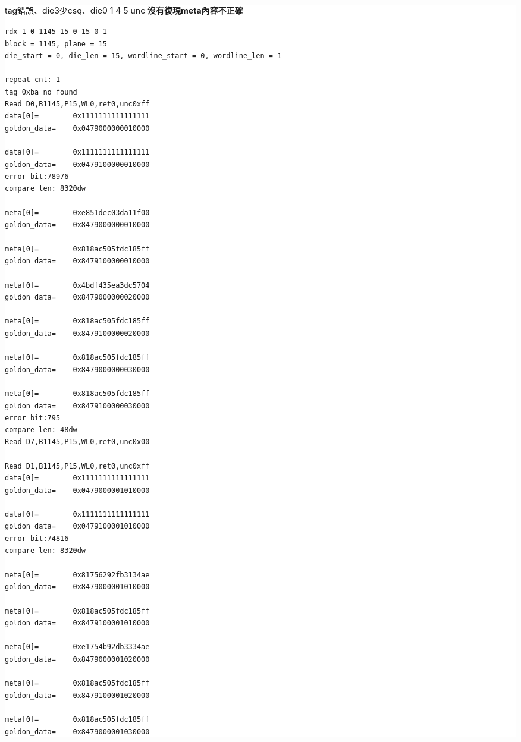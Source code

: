   
  tag錯誤、die3少csq、die0 1 4 5 unc
  **沒有復現meta內容不正確**
  ```
  rdx 1 0 1145 15 0 15 0 1
  block = 1145, plane = 15
  die_start = 0, die_len = 15, wordline_start = 0, wordline_len = 1
  
  repeat cnt: 1
  tag 0xba no found
  Read D0,B1145,P15,WL0,ret0,unc0xff
  data[0]=        0x1111111111111111
  goldon_data=    0x0479000000010000
  
  data[0]=        0x1111111111111111
  goldon_data=    0x0479100000010000
  error bit:78976
  compare len: 8320dw
  
  meta[0]=        0xe851dec03da11f00
  goldon_data=    0x8479000000010000
  
  meta[0]=        0x818ac505fdc185ff
  goldon_data=    0x8479100000010000
  
  meta[0]=        0x4bdf435ea3dc5704
  goldon_data=    0x8479000000020000
  
  meta[0]=        0x818ac505fdc185ff
  goldon_data=    0x8479100000020000
  
  meta[0]=        0x818ac505fdc185ff
  goldon_data=    0x8479000000030000
  
  meta[0]=        0x818ac505fdc185ff
  goldon_data=    0x8479100000030000
  error bit:795
  compare len: 48dw
  Read D7,B1145,P15,WL0,ret0,unc0x00
  
  Read D1,B1145,P15,WL0,ret0,unc0xff
  data[0]=        0x1111111111111111
  goldon_data=    0x0479000001010000
  
  data[0]=        0x1111111111111111
  goldon_data=    0x0479100001010000
  error bit:74816
  compare len: 8320dw
  
  meta[0]=        0x81756292fb3134ae
  goldon_data=    0x8479000001010000
  
  meta[0]=        0x818ac505fdc185ff
  goldon_data=    0x8479100001010000
  
  meta[0]=        0xe1754b92db3334ae
  goldon_data=    0x8479000001020000
  
  meta[0]=        0x818ac505fdc185ff
  goldon_data=    0x8479100001020000
  
  meta[0]=        0x818ac505fdc185ff
  goldon_data=    0x8479000001030000
  
  ```